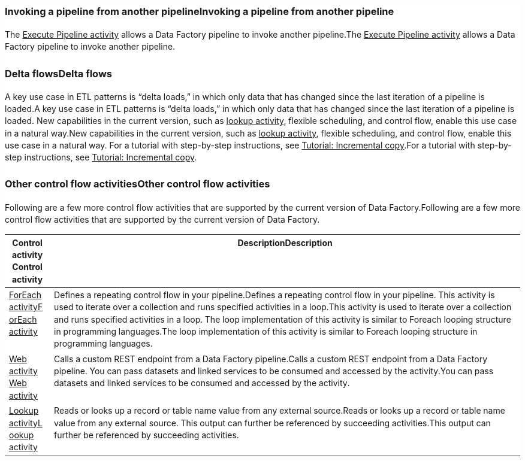 ### <a name="invoking-a-pipeline-from-another-pipeline"></a><span data-ttu-id="67ba7-209">Invoking a pipeline from another pipeline</span><span class="sxs-lookup"><span data-stu-id="67ba7-209">Invoking a pipeline from another pipeline</span></span>
<span data-ttu-id="67ba7-210">The [Execute Pipeline activity](control-flow-execute-pipeline-activity.md) allows a Data Factory pipeline to invoke another pipeline.</span><span class="sxs-lookup"><span data-stu-id="67ba7-210">The [Execute Pipeline activity](control-flow-execute-pipeline-activity.md) allows a Data Factory pipeline to invoke another pipeline.</span></span>

### <a name="delta-flows"></a><span data-ttu-id="67ba7-211">Delta flows</span><span class="sxs-lookup"><span data-stu-id="67ba7-211">Delta flows</span></span>
<span data-ttu-id="67ba7-212">A key use case in ETL patterns is “delta loads,” in which only data that has changed since the last iteration of a pipeline is loaded.</span><span class="sxs-lookup"><span data-stu-id="67ba7-212">A key use case in ETL patterns is “delta loads,” in which only data that has changed since the last iteration of a pipeline is loaded.</span></span> <span data-ttu-id="67ba7-213">New capabilities in the current version, such as [lookup activity](control-flow-lookup-activity.md), flexible scheduling, and control flow, enable this use case in a natural way.</span><span class="sxs-lookup"><span data-stu-id="67ba7-213">New capabilities in the current version, such as [lookup activity](control-flow-lookup-activity.md), flexible scheduling, and control flow, enable this use case in a natural way.</span></span> <span data-ttu-id="67ba7-214">For a tutorial with step-by-step instructions, see [Tutorial: Incremental copy](tutorial-incremental-copy-powershell.md).</span><span class="sxs-lookup"><span data-stu-id="67ba7-214">For a tutorial with step-by-step instructions, see [Tutorial: Incremental copy](tutorial-incremental-copy-powershell.md).</span></span>

### <a name="other-control-flow-activities"></a><span data-ttu-id="67ba7-215">Other control flow activities</span><span class="sxs-lookup"><span data-stu-id="67ba7-215">Other control flow activities</span></span>
<span data-ttu-id="67ba7-216">Following are a few more control flow activities that are supported by the current version of Data Factory.</span><span class="sxs-lookup"><span data-stu-id="67ba7-216">Following are a few more control flow activities that are supported by the current version of Data Factory.</span></span> 

<span data-ttu-id="67ba7-217">Control activity</span><span class="sxs-lookup"><span data-stu-id="67ba7-217">Control activity</span></span> | <span data-ttu-id="67ba7-218">Description</span><span class="sxs-lookup"><span data-stu-id="67ba7-218">Description</span></span>
---------------- | -----------
[<span data-ttu-id="67ba7-219">ForEach activity</span><span class="sxs-lookup"><span data-stu-id="67ba7-219">ForEach activity</span></span>](control-flow-for-each-activity.md) | <span data-ttu-id="67ba7-220">Defines a repeating control flow in your pipeline.</span><span class="sxs-lookup"><span data-stu-id="67ba7-220">Defines a repeating control flow in your pipeline.</span></span> <span data-ttu-id="67ba7-221">This activity is used to iterate over a collection and runs specified activities in a loop.</span><span class="sxs-lookup"><span data-stu-id="67ba7-221">This activity is used to iterate over a collection and runs specified activities in a loop.</span></span> <span data-ttu-id="67ba7-222">The loop implementation of this activity is similar to Foreach looping structure in programming languages.</span><span class="sxs-lookup"><span data-stu-id="67ba7-222">The loop implementation of this activity is similar to Foreach looping structure in programming languages.</span></span>
[<span data-ttu-id="67ba7-223">Web activity</span><span class="sxs-lookup"><span data-stu-id="67ba7-223">Web activity</span></span>](control-flow-web-activity.md) | <span data-ttu-id="67ba7-224">Calls a custom REST endpoint from a Data Factory pipeline.</span><span class="sxs-lookup"><span data-stu-id="67ba7-224">Calls a custom REST endpoint from a Data Factory pipeline.</span></span> <span data-ttu-id="67ba7-225">You can pass datasets and linked services to be consumed and accessed by the activity.</span><span class="sxs-lookup"><span data-stu-id="67ba7-225">You can pass datasets and linked services to be consumed and accessed by the activity.</span></span> 
[<span data-ttu-id="67ba7-226">Lookup activity</span><span class="sxs-lookup"><span data-stu-id="67ba7-226">Lookup activity</span></span>](control-flow-lookup-activity.md) | <span data-ttu-id="67ba7-227">Reads or looks up a record or table name value from any external source.</span><span class="sxs-lookup"><span data-stu-id="67ba7-227">Reads or looks up a record or table name value from any external source.</span></span> <span data-ttu-id="67ba7-228">This output can further be referenced by succeeding activities.</span><span class="sxs-lookup"><span data-stu-id="67ba7-228">This output can further be referenced by succeeding activities.</span></span> 